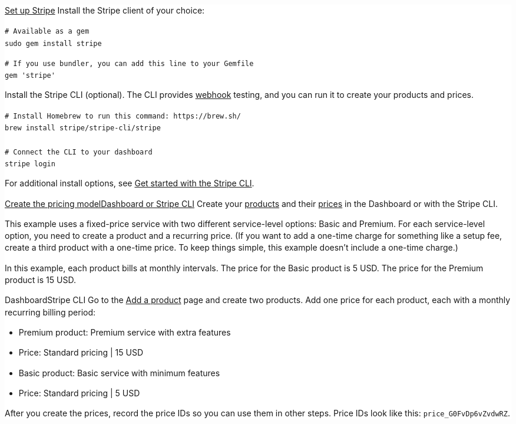 [Set up
Stripe](https://docs.stripe.com/billing/subscriptions/build-subscriptions#set-up-stripe)
Install the Stripe client of your choice:

```
# Available as a gem
sudo gem install stripe
```

```
# If you use bundler, you can add this line to your Gemfile
gem 'stripe'
```

Install the Stripe CLI (optional). The CLI provides
[webhook](https://docs.stripe.com/webhooks#test-webhook) testing, and you can
run it to create your products and prices.

```
# Install Homebrew to run this command: https://brew.sh/
brew install stripe/stripe-cli/stripe

# Connect the CLI to your dashboard
stripe login
```

For additional install options, see [Get started with the Stripe
CLI](https://docs.stripe.com/stripe-cli).

[Create the pricing modelDashboard or Stripe
CLI](https://docs.stripe.com/billing/subscriptions/build-subscriptions#create-pricing-model)
Create your [products](https://docs.stripe.com/api/products) and their
[prices](https://docs.stripe.com/api/prices) in the Dashboard or with the Stripe
CLI.

This example uses a fixed-price service with two different service-level
options: Basic and Premium. For each service-level option, you need to create a
product and a recurring price. (If you want to add a one-time charge for
something like a setup fee, create a third product with a one-time price. To
keep things simple, this example doesn’t include a one-time charge.)

In this example, each product bills at monthly intervals. The price for the
Basic product is 5 USD. The price for the Premium product is 15 USD.

DashboardStripe CLI
Go to the [Add a product](https://dashboard.stripe.com/test/products/create)
page and create two products. Add one price for each product, each with a
monthly recurring billing period:

- Premium product: Premium service with extra features

- Price: Standard pricing | 15 USD
- Basic product: Basic service with minimum features

- Price: Standard pricing | 5 USD

After you create the prices, record the price IDs so you can use them in other
steps. Price IDs look like this: `price_G0FvDp6vZvdwRZ`.
